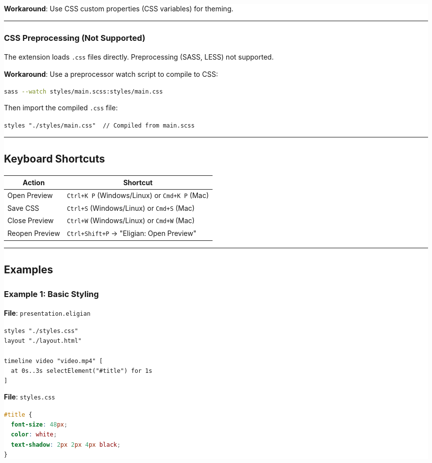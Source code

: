 **Workaround**: Use CSS custom properties (CSS variables) for theming.

---

### CSS Preprocessing (Not Supported)

The extension loads `.css` files directly. Preprocessing (SASS, LESS) not supported.

**Workaround**: Use a preprocessor watch script to compile to CSS:
```bash
sass --watch styles/main.scss:styles/main.css
```

Then import the compiled `.css` file:
```eligian
styles "./styles/main.css"  // Compiled from main.scss
```

---

## Keyboard Shortcuts

| Action | Shortcut |
|--------|----------|
| Open Preview | `Ctrl+K P` (Windows/Linux) or `Cmd+K P` (Mac) |
| Save CSS | `Ctrl+S` (Windows/Linux) or `Cmd+S` (Mac) |
| Close Preview | `Ctrl+W` (Windows/Linux) or `Cmd+W` (Mac) |
| Reopen Preview | `Ctrl+Shift+P` → "Eligian: Open Preview" |

---

## Examples

### Example 1: Basic Styling

**File**: `presentation.eligian`
```eligian
styles "./styles.css"
layout "./layout.html"

timeline video "video.mp4" [
  at 0s..3s selectElement("#title") for 1s
]
```

**File**: `styles.css`
```css
#title {
  font-size: 48px;
  color: white;
  text-shadow: 2px 2px 4px black;
}
```
